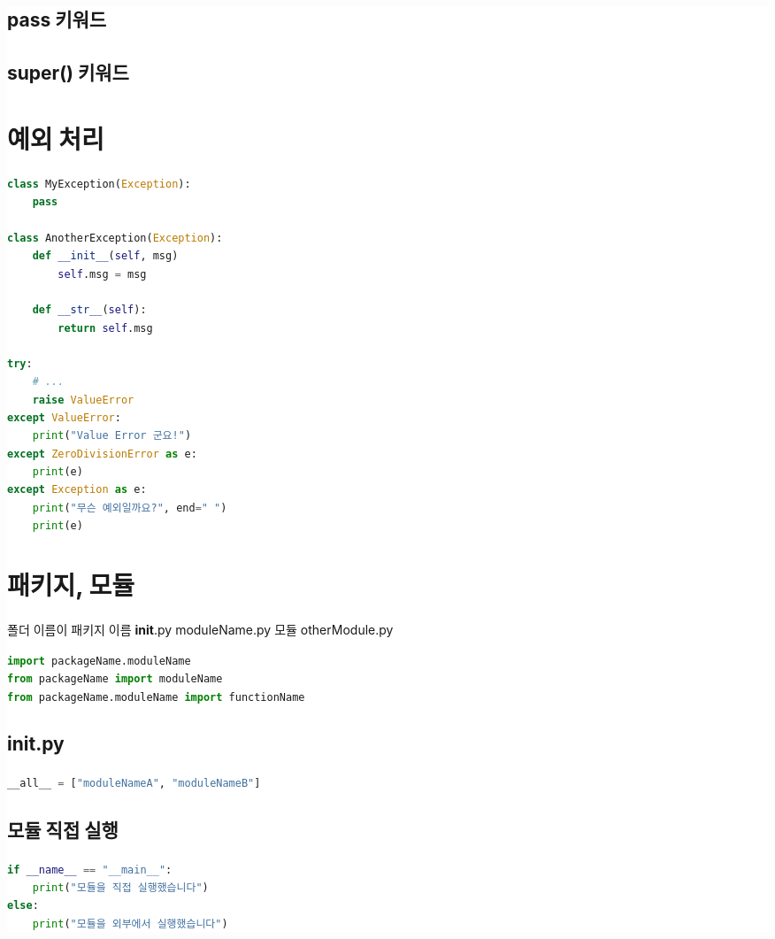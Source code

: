 ## pass 키워드
## super() 키워드

# 예외 처리
```py
class MyException(Exception):
    pass

class AnotherException(Exception):
    def __init__(self, msg)
        self.msg = msg

    def __str__(self):
        return self.msg

try:
    # ...
    raise ValueError
except ValueError:
    print("Value Error 군요!")
except ZeroDivisionError as e:
    print(e)
except Exception as e:
    print("무슨 예외일까요?", end=" ")
    print(e)
```

# 패키지, 모듈
폴더 이름이 패키지 이름
__init__.py
moduleName.py 모듈
otherModule.py

```py
import packageName.moduleName
from packageName import moduleName
from packageName.moduleName import functionName
```
## __init__.py
```py
__all__ = ["moduleNameA", "moduleNameB"]
```

## 모듈 직접 실행
```py
if __name__ == "__main__":
    print("모듈을 직접 실행했습니다")
else:
    print("모듈을 외부에서 실행했습니다")
```
